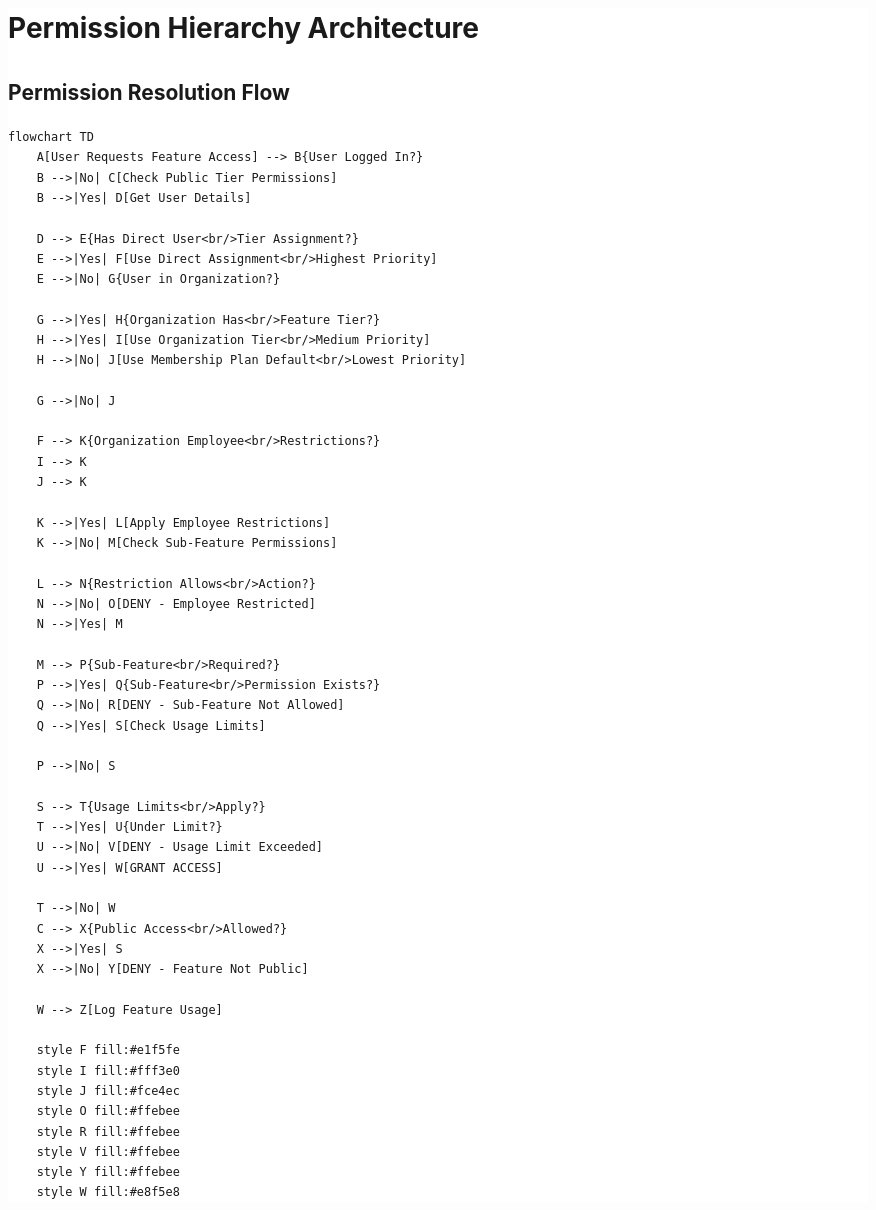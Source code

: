 # Permission Hierarchy Architecture

## Permission Resolution Flow

```mermaid
flowchart TD
    A[User Requests Feature Access] --> B{User Logged In?}
    B -->|No| C[Check Public Tier Permissions]
    B -->|Yes| D[Get User Details]
    
    D --> E{Has Direct User<br/>Tier Assignment?}
    E -->|Yes| F[Use Direct Assignment<br/>Highest Priority]
    E -->|No| G{User in Organization?}
    
    G -->|Yes| H{Organization Has<br/>Feature Tier?}
    H -->|Yes| I[Use Organization Tier<br/>Medium Priority]
    H -->|No| J[Use Membership Plan Default<br/>Lowest Priority]
    
    G -->|No| J
    
    F --> K{Organization Employee<br/>Restrictions?}
    I --> K
    J --> K
    
    K -->|Yes| L[Apply Employee Restrictions]
    K -->|No| M[Check Sub-Feature Permissions]
    
    L --> N{Restriction Allows<br/>Action?}
    N -->|No| O[DENY - Employee Restricted]
    N -->|Yes| M
    
    M --> P{Sub-Feature<br/>Required?}
    P -->|Yes| Q{Sub-Feature<br/>Permission Exists?}
    Q -->|No| R[DENY - Sub-Feature Not Allowed]
    Q -->|Yes| S[Check Usage Limits]
    
    P -->|No| S
    
    S --> T{Usage Limits<br/>Apply?}
    T -->|Yes| U{Under Limit?}
    U -->|No| V[DENY - Usage Limit Exceeded]
    U -->|Yes| W[GRANT ACCESS]
    
    T -->|No| W
    C --> X{Public Access<br/>Allowed?}
    X -->|Yes| S
    X -->|No| Y[DENY - Feature Not Public]
    
    W --> Z[Log Feature Usage]
    
    style F fill:#e1f5fe
    style I fill:#fff3e0
    style J fill:#fce4ec
    style O fill:#ffebee
    style R fill:#ffebee
    style V fill:#ffebee
    style Y fill:#ffebee
    style W fill:#e8f5e8
```
